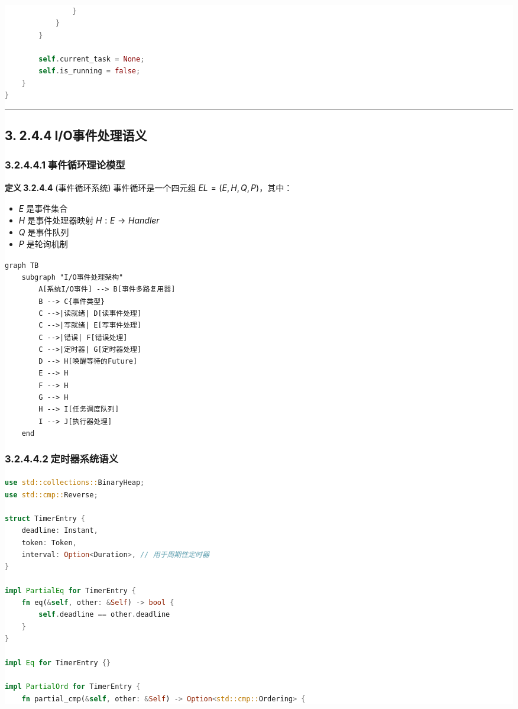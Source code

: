 ```rust
                }
            }
        }
        
        self.current_task = None;
        self.is_running = false;
    }
}
```

---

## 3. 2.4.4 I/O事件处理语义

### 3.2.4.4.1 事件循环理论模型

**定义 3.2.4.4** (事件循环系统)
事件循环是一个四元组 $EL = (E, H, Q, P)$，其中：

- $E$ 是事件集合
- $H$ 是事件处理器映射 $H: E \rightarrow Handler$
- $Q$ 是事件队列
- $P$ 是轮询机制

```mermaid
graph TB
    subgraph "I/O事件处理架构"
        A[系统I/O事件] --> B[事件多路复用器]
        B --> C{事件类型}
        C -->|读就绪| D[读事件处理]
        C -->|写就绪| E[写事件处理]
        C -->|错误| F[错误处理]
        C -->|定时器| G[定时器处理]
        D --> H[唤醒等待的Future]
        E --> H
        F --> H
        G --> H
        H --> I[任务调度队列]
        I --> J[执行器处理]
    end
```

### 3.2.4.4.2 定时器系统语义

```rust
use std::collections::BinaryHeap;
use std::cmp::Reverse;

struct TimerEntry {
    deadline: Instant,
    token: Token,
    interval: Option<Duration>, // 用于周期性定时器
}

impl PartialEq for TimerEntry {
    fn eq(&self, other: &Self) -> bool {
        self.deadline == other.deadline
    }
}

impl Eq for TimerEntry {}

impl PartialOrd for TimerEntry {
    fn partial_cmp(&self, other: &Self) -> Option<std::cmp::Ordering> {
```